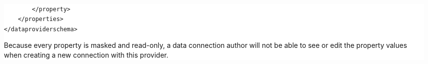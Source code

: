             </property>  
        </properties>  
    </dataproviderschema>  
  
Because every property is masked and read-only, a data connection author will not be able to see or edit the property values when creating a new connection with this provider.   
